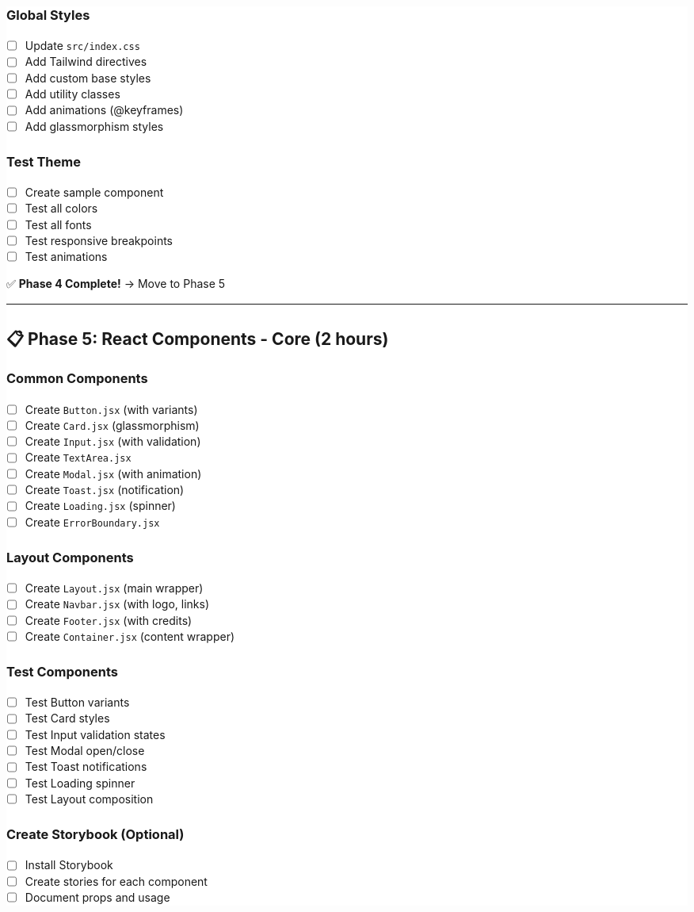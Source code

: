 ### Global Styles
- [ ] Update `src/index.css`
- [ ] Add Tailwind directives
- [ ] Add custom base styles
- [ ] Add utility classes
- [ ] Add animations (@keyframes)
- [ ] Add glassmorphism styles

### Test Theme
- [ ] Create sample component
- [ ] Test all colors
- [ ] Test all fonts
- [ ] Test responsive breakpoints
- [ ] Test animations

✅ **Phase 4 Complete!** → Move to Phase 5

---

## 📋 Phase 5: React Components - Core (2 hours)

### Common Components
- [ ] Create `Button.jsx` (with variants)
- [ ] Create `Card.jsx` (glassmorphism)
- [ ] Create `Input.jsx` (with validation)
- [ ] Create `TextArea.jsx`
- [ ] Create `Modal.jsx` (with animation)
- [ ] Create `Toast.jsx` (notification)
- [ ] Create `Loading.jsx` (spinner)
- [ ] Create `ErrorBoundary.jsx`

### Layout Components
- [ ] Create `Layout.jsx` (main wrapper)
- [ ] Create `Navbar.jsx` (with logo, links)
- [ ] Create `Footer.jsx` (with credits)
- [ ] Create `Container.jsx` (content wrapper)

### Test Components
- [ ] Test Button variants
- [ ] Test Card styles
- [ ] Test Input validation states
- [ ] Test Modal open/close
- [ ] Test Toast notifications
- [ ] Test Loading spinner
- [ ] Test Layout composition

### Create Storybook (Optional)
- [ ] Install Storybook
- [ ] Create stories for each component
- [ ] Document props and usage
